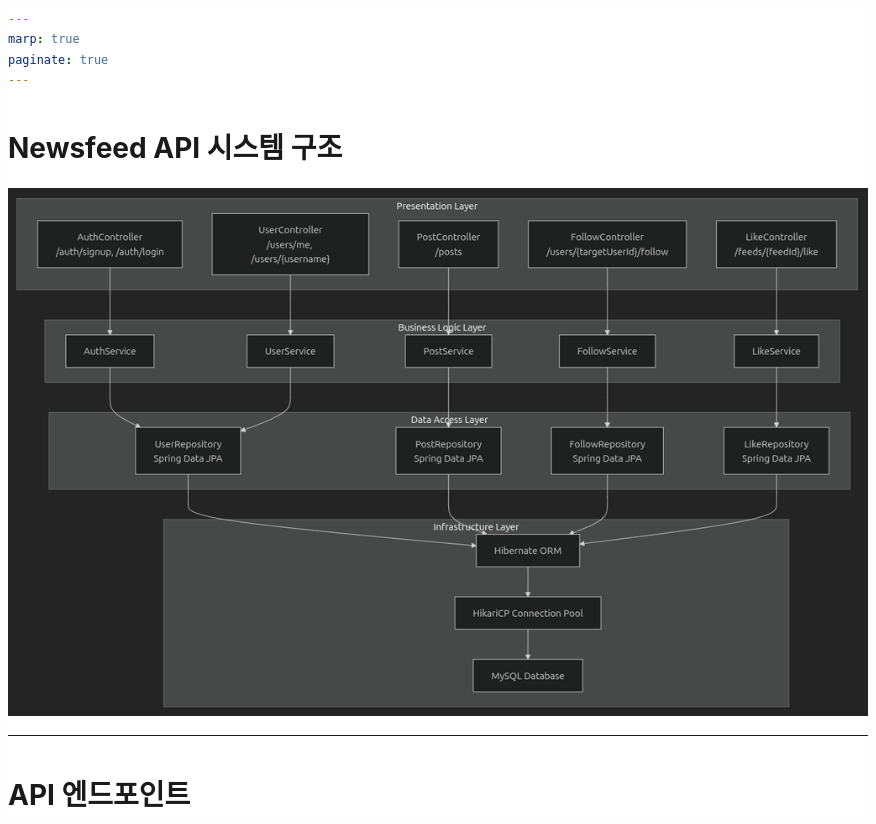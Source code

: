 ```yaml
---
marp: true
paginate: true
---
```


# Newsfeed API 시스템 구조

![](images/01_System_Achiterture.png)

---

# API 엔드포인트
